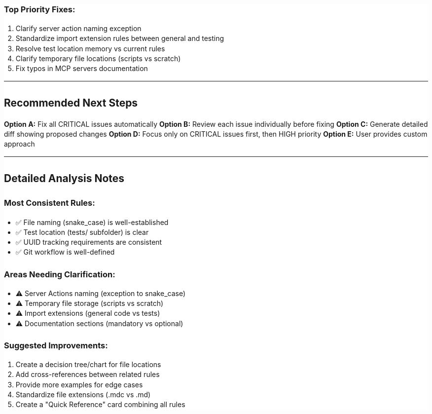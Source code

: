### Top Priority Fixes:
1. Clarify server action naming exception
2. Standardize import extension rules between general and testing
3. Resolve test location memory vs current rules
4. Clarify temporary file locations (scripts vs scratch)
5. Fix typos in MCP servers documentation

---

## Recommended Next Steps

**Option A:** Fix all CRITICAL issues automatically
**Option B:** Review each issue individually before fixing
**Option C:** Generate detailed diff showing proposed changes
**Option D:** Focus only on CRITICAL issues first, then HIGH priority
**Option E:** User provides custom approach

---

## Detailed Analysis Notes

### Most Consistent Rules:
- ✅ File naming (snake_case) is well-established
- ✅ Test location (tests/ subfolder) is clear
- ✅ UUID tracking requirements are consistent
- ✅ Git workflow is well-defined

### Areas Needing Clarification:
- ⚠️ Server Actions naming (exception to snake_case)
- ⚠️ Temporary file storage (scripts vs scratch)
- ⚠️ Import extensions (general code vs tests)
- ⚠️ Documentation sections (mandatory vs optional)

### Suggested Improvements:
1. Create a decision tree/chart for file locations
2. Add cross-references between related rules
3. Provide more examples for edge cases
4. Standardize file extensions (.mdc vs .md)
5. Create a "Quick Reference" card combining all rules

